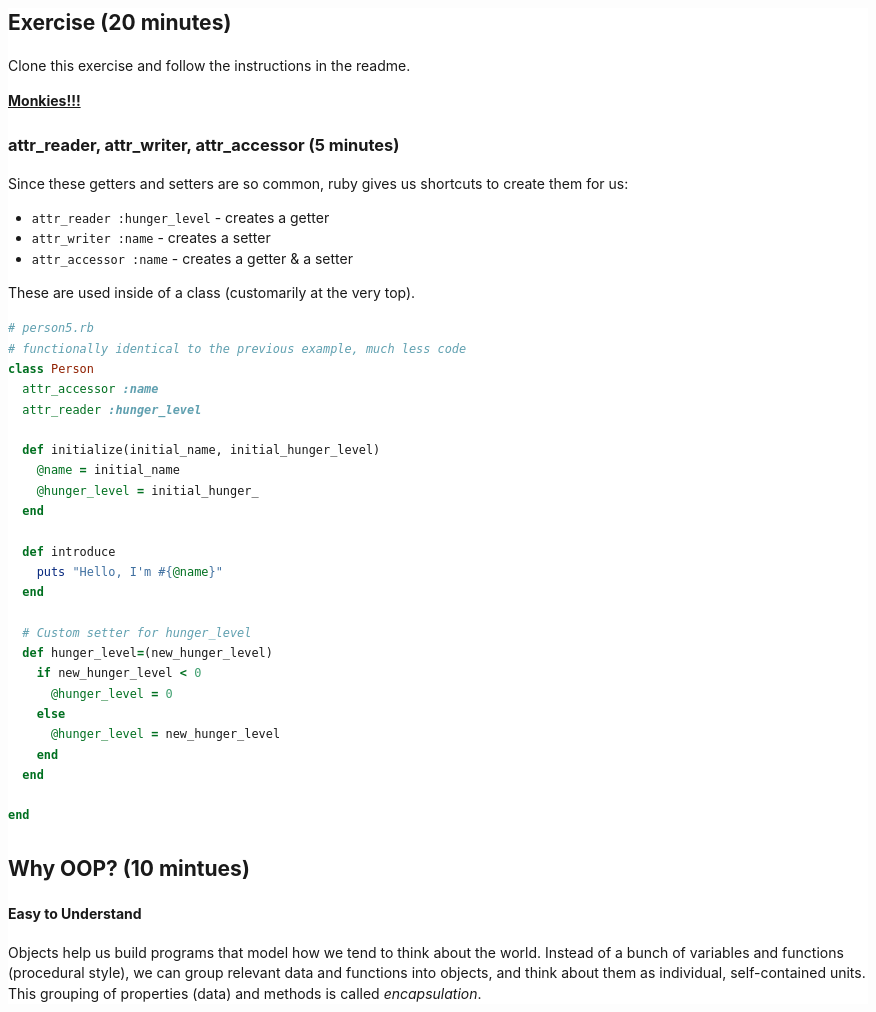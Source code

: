 ## Exercise (20 minutes)

Clone this exercise and follow the instructions in the readme.

**[Monkies!!!](https://github.com/ga-dc/oop_monkey)**


### attr_reader, attr_writer, attr_accessor (5 minutes)
Since these getters and setters are so common, ruby gives us shortcuts to create
them for us:

* `attr_reader :hunger_level` - creates a getter
* `attr_writer :name` - creates a setter
* `attr_accessor :name` - creates a getter & a setter

These are used inside of a class (customarily at the very top).

```ruby
# person5.rb
# functionally identical to the previous example, much less code
class Person
  attr_accessor :name
  attr_reader :hunger_level

  def initialize(initial_name, initial_hunger_level)
    @name = initial_name
    @hunger_level = initial_hunger_
  end

  def introduce
    puts "Hello, I'm #{@name}"
  end

  # Custom setter for hunger_level
  def hunger_level=(new_hunger_level)
    if new_hunger_level < 0
      @hunger_level = 0
    else
      @hunger_level = new_hunger_level
    end
  end

end
```

## Why OOP? (10 mintues)

#### Easy to Understand

Objects help us build programs that model how we tend to think about the world.
Instead of a bunch of variables and functions (procedural style), we can group
relevant data and functions into objects, and think about them as individual,
self-contained units. This grouping of properties (data) and methods is called
*encapsulation*.
